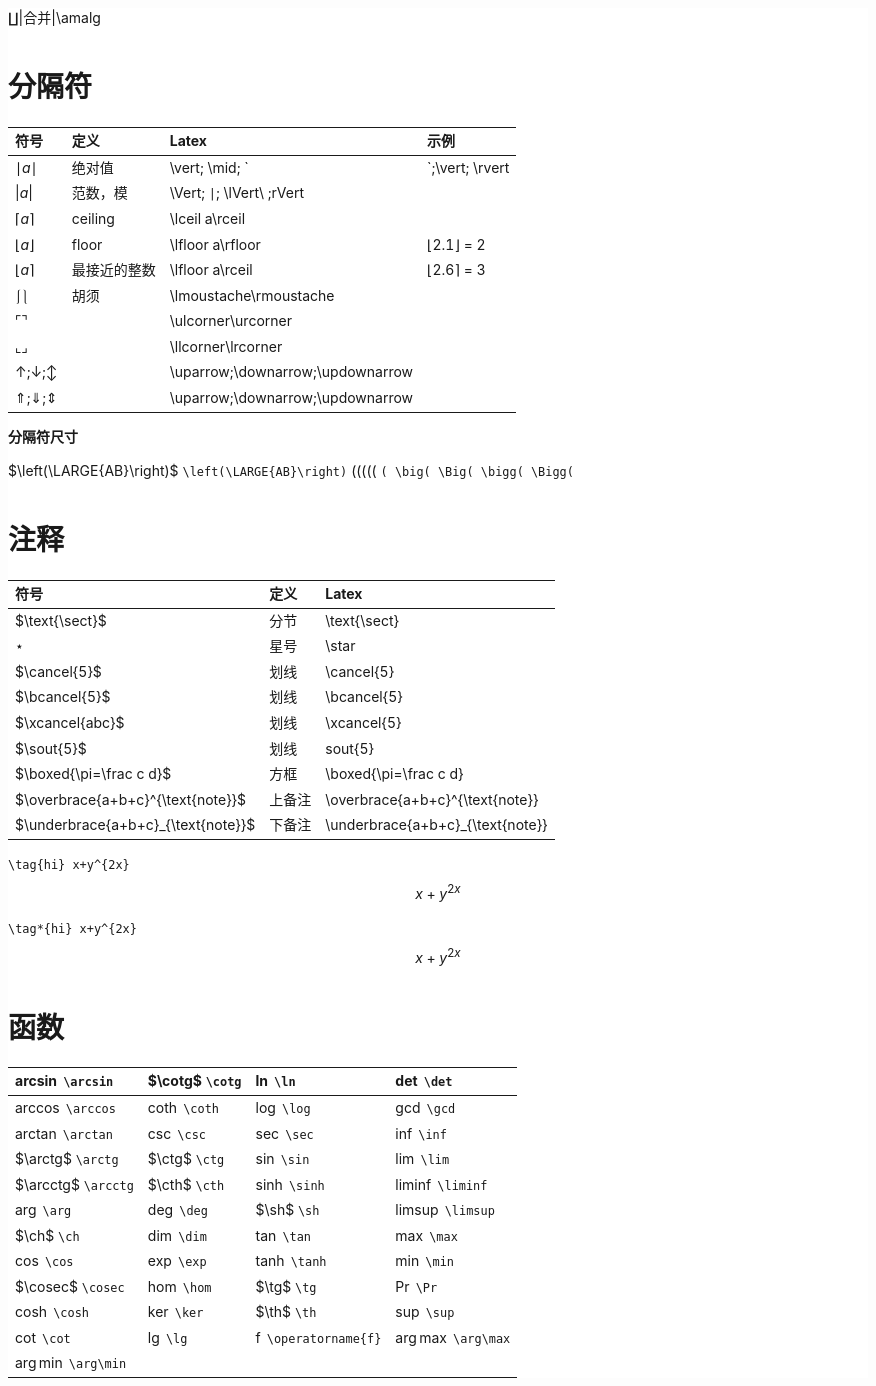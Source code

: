 $\amalg$|合并|\amalg

# 分隔符

符号|定义|Latex|示例
:---|:---|:---|:---
$\mid a \mid$|绝对值|\vert; \mid; `|`;\vert; \rvert
$\|a\|$|范数，模|\Vert; `\|`; \lVert\ ;rVert|
$\lceil a\rceil$|ceiling|\lceil a\rceil|
$\lfloor a\rfloor$|floor|\lfloor a\rfloor|⌊2.1⌋ = 2
$\lfloor a\rceil$|最接近的整数|\lfloor a\rceil|⌊2.6⌉ = 3
$\lmoustache\rmoustache$|胡须|\lmoustache\rmoustache|
$\ulcorner\urcorner$||\ulcorner\urcorner|
$\llcorner\lrcorner$||\llcorner\lrcorner|
$\uparrow;\downarrow;\updownarrow$||\uparrow;\downarrow;\updownarrow|
$\Uparrow;\Downarrow;\Updownarrow$||\uparrow;\downarrow;\updownarrow|

**分隔符尺寸**

$\left(\LARGE{AB}\right)$ `\left(\LARGE{AB}\right)`
$( \big( \Big( \bigg( \Bigg($ `( \big( \Big( \bigg( \Bigg(`

# 注释

符号|定义|Latex
:---|:---|:---
$\text{\sect}$|分节|\text{\sect}
$\star$|星号|\star
$\cancel{5}$|划线|\cancel{5}
$\bcancel{5}$|划线|\bcancel{5}
$\xcancel{abc}$|划线|\xcancel{5}
$\sout{5}$|划线|sout{5}
$\boxed{\pi=\frac c d}$|方框|\boxed{\pi=\frac c d}
$\overbrace{a+b+c}^{\text{note}}$|上备注|\overbrace{a+b+c}^{\text{note}}
$\underbrace{a+b+c}_{\text{note}}$|下备注|\underbrace{a+b+c}_{\text{note}}

`\tag{hi} x+y^{2x}`
$$x+y^{2x} \tag{hi}$$

`\tag*{hi} x+y^{2x}`
$$x+y^{2x}\tag*{hi}$$

# 函数

$\arcsin$  `\arcsin`|$\cotg$  `\cotg`|$\ln$  `\ln`|$\det$  `\det`
:---|:---|:---|:---
$\arccos$  `\arccos`|$\coth$  `\coth`|$\log$  `\log`|$\gcd$  `\gcd`
$\arctan$  `\arctan`|$\csc$  `\csc`|$\sec$  `\sec`|$\inf$  `\inf`
$\arctg$  `\arctg`|$\ctg$  `\ctg`|$\sin$  `\sin`|$\lim$  `\lim`
$\arcctg$  `\arcctg`|$\cth$  `\cth`|$\sinh$  `\sinh`|$\liminf$  `\liminf`
$\arg$  `\arg`|$\deg$  `\deg`|$\sh$  `\sh`|$\limsup$  `\limsup`
$\ch$  `\ch`|$\dim$  `\dim`|$\tan$  `\tan`|$\max$  `\max`
$\cos$  `\cos`|$\exp$  `\exp`|$\tanh$  `\tanh`|$\min$  `\min`
$\cosec$  `\cosec`|$\hom$  `\hom`|$\tg$  `\tg`|$\Pr$  `\Pr`
$\cosh$  `\cosh`|$\ker$  `\ker`|$\th$  `\th`|$\sup$  `\sup`
$\cot$  `\cot`|$\lg$  `\lg`|$\operatorname{f}$  `\operatorname{f}`|$\arg\max$  `\arg\max`
$\arg\min$  `\arg\min`|||
